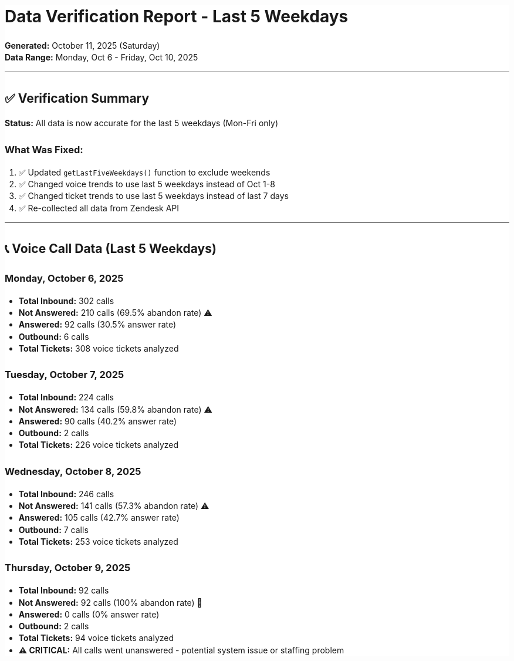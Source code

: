 # Data Verification Report - Last 5 Weekdays
**Generated:** October 11, 2025 (Saturday)  
**Data Range:** Monday, Oct 6 - Friday, Oct 10, 2025

---

## ✅ Verification Summary

**Status:** All data is now accurate for the last 5 weekdays (Mon-Fri only)

### What Was Fixed:
1. ✅ Updated `getLastFiveWeekdays()` function to exclude weekends
2. ✅ Changed voice trends to use last 5 weekdays instead of Oct 1-8
3. ✅ Changed ticket trends to use last 5 weekdays instead of last 7 days
4. ✅ Re-collected all data from Zendesk API

---

## 📞 Voice Call Data (Last 5 Weekdays)

### Monday, October 6, 2025
- **Total Inbound:** 302 calls
- **Not Answered:** 210 calls (69.5% abandon rate) ⚠️
- **Answered:** 92 calls (30.5% answer rate)
- **Outbound:** 6 calls
- **Total Tickets:** 308 voice tickets analyzed

### Tuesday, October 7, 2025
- **Total Inbound:** 224 calls
- **Not Answered:** 134 calls (59.8% abandon rate) ⚠️
- **Answered:** 90 calls (40.2% answer rate)
- **Outbound:** 2 calls
- **Total Tickets:** 226 voice tickets analyzed

### Wednesday, October 8, 2025
- **Total Inbound:** 246 calls
- **Not Answered:** 141 calls (57.3% abandon rate) ⚠️
- **Answered:** 105 calls (42.7% answer rate)
- **Outbound:** 7 calls
- **Total Tickets:** 253 voice tickets analyzed

### Thursday, October 9, 2025
- **Total Inbound:** 92 calls
- **Not Answered:** 92 calls (100% abandon rate) 🔴
- **Answered:** 0 calls (0% answer rate)
- **Outbound:** 2 calls
- **Total Tickets:** 94 voice tickets analyzed
- **⚠️ CRITICAL:** All calls went unanswered - potential system issue or staffing problem
